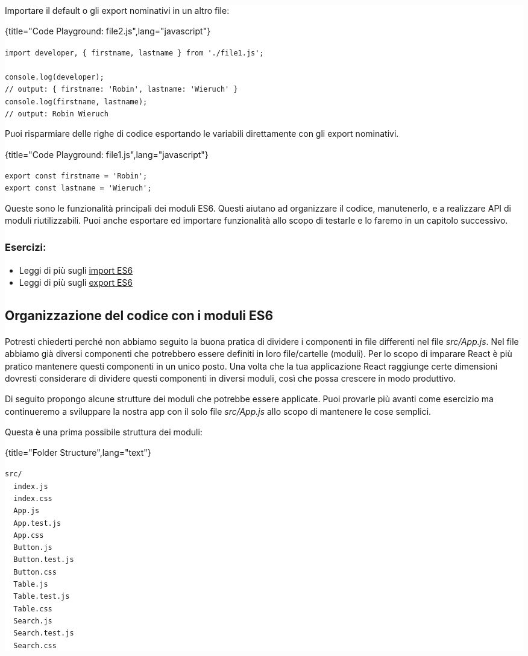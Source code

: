 Importare il default o gli export nominativi in un altro file:

{title="Code Playground: file2.js",lang="javascript"}
~~~~~~~~
import developer, { firstname, lastname } from './file1.js';

console.log(developer);
// output: { firstname: 'Robin', lastname: 'Wieruch' }
console.log(firstname, lastname);
// output: Robin Wieruch
~~~~~~~~

Puoi risparmiare delle righe di codice esportando le variabili direttamente con gli export nominativi.

{title="Code Playground: file1.js",lang="javascript"}
~~~~~~~~
export const firstname = 'Robin';
export const lastname = 'Wieruch';
~~~~~~~~

Queste sono le funzionalità principali dei moduli ES6. Questi aiutano ad organizzare il codice, manutenerlo, e a realizzare API di moduli riutilizzabili. Puoi anche esportare ed importare funzionalità allo scopo di testarle e lo faremo in un capitolo successivo.

### Esercizi:

* Leggi di più sugli [import ES6](https://developer.mozilla.org/en-US/docs/Web/JavaScript/Reference/Statements/import)
* Leggi di più sugli [export ES6](https://developer.mozilla.org/en-US/docs/Web/JavaScript/Reference/Statements/export)

## Organizzazione del codice con i moduli ES6

Potresti chiederti perché non abbiamo seguito la buona pratica di dividere i componenti in file differenti nel file *src/App.js*. Nel file abbiamo già diversi componenti che potrebbero essere definiti in loro file/cartelle (moduli). Per lo scopo di imparare React è più pratico mantenere questi componenti in un unico posto. Una volta che la tua applicazione React raggiunge certe dimensioni dovresti considerare di dividere questi componenti in diversi moduli, così che possa crescere in modo produttivo.

Di seguito propongo alcune strutture dei moduli che potrebbe essere applicate. Puoi provarle più avanti come esercizio ma continueremo a sviluppare la nostra app con il solo file *src/App.js* allo scopo di mantenere le cose semplici.

Questa è una prima possibile struttura dei moduli:

{title="Folder Structure",lang="text"}
~~~~~~~~
src/
  index.js
  index.css
  App.js
  App.test.js
  App.css
  Button.js
  Button.test.js
  Button.css
  Table.js
  Table.test.js
  Table.css
  Search.js
  Search.test.js
  Search.css
~~~~~~~~

